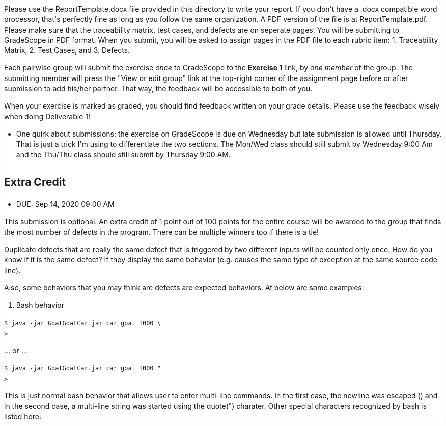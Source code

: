 Please use the ReportTemplate.docx file provided in this directory to write
your report.  If you don't have a .docx compatible word processor, that's
perfectly fine as long as you follow the same organization.  A PDF version of
the file is at ReportTemplate.pdf.  Please make sure that the traceability
matrix, test cases, and defects are on seperate pages.  You will be submitting
to GradeScope in PDF format.  When you submit, you will be asked to assign
pages in the PDF file to each rubric item: 1. Traceability Matrix, 2. Test
Cases, and 3. Defects.  

Each pairwise group will submit the exercise *once* to GradeScope to the
**Exercise 1** link, by *one member* of the group.  The submitting member will
press the "View or edit group" link at the top-right corner of the assignment
page before or after submission to add his/her partner.  That way, the feedback
will be accessible to both of you.

When your exercise is marked as graded, you should find feedback written on
your grade details.  Please use the feedback wisely when doing Deliverable 1!

* One quirk about submissions: the exercise on GradeScope is due on Wednesday but
late submission is allowed until Thursday.  That is just a trick I'm using to
differentiate the two sections.  The Mon/Wed class should still submit by
Wednesday 9:00 Am and the Thu/Thu class should still submit by Thursday 9:00
AM.

## Extra Credit

* DUE: Sep 14, 2020 09:00 AM

This submission is optional.  An extra credit of 1 point out of 100 points for
the entire course will be awarded to the group that finds the most number of
defects in the program.  There can be multiple winners too if there is a tie!

Duplicate defects that are really the same defect that is triggered by two
different inputs will be counted only once.  How do you know if it is the same
defect?  If they display the same behavior (e.g. causes the same type of
exception at the same source code line).

Also, some behaviors that you may think are defects are expected behaviors.  At
below are some examples: 

1. Bash behavior

```
$ java -jar GoatGoatCar.jar car goat 1000 \
> 
```
... or ...
```
$ java -jar GoatGoatCar.jar car goat 1000 "
> 
```

This is just normal bash behavior that allows user to enter multi-line
commands.  In the first case, the newline was escaped (\) and in the second
case, a multi-line string was started using the quote(") charater.  Other
special characters recognized by bash is listed here:
